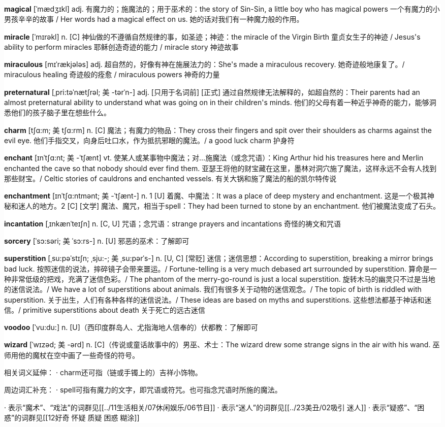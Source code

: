 <span class="vocabulary">**magical**</span> [ˈmædʒɪkl]
<span class="definition">adj. 有魔力的；施魔法的；用于巫术的：</span>the story of Sin-Sin, a little boy who has magical powers 一个有魔力的小男孩辛辛的故事 / Her words had a magical effect on us. 她的话对我们有一种魔力般的作用。
           
<span class="vocabulary">**miracle**</span> [ˈmɪrəkl]
<span class="definition">n. [C] 神仙做的不遵循自然规律的事，如圣迹；神迹：</span>the miracle of the Virgin Birth 童贞女生子的神迹 / Jesus's ability to perform miracles 耶稣创造奇迹的能力 / miracle story 神迹故事

<span class="vocabulary">**miraculous**</span> [mɪˈrækjələs]
<span class="definition">adj. 超自然的，好像有神在施展法力的：</span>She's made a miraculous recovery. 她奇迹般地康复了。/ miraculous healing 奇迹般的痊愈 / miraculous powers 神奇的力量

<span class="vocabulary">**preternatural**</span> [ˌpri:təˈnætʃrəl; 美 -tərˈn-]
<span class="definition">adj. [只用于名词前] [正式] 通过自然规律无法解释的，如超自然的：</span>Their parents had an almost preternatural ability to understand what was going on in their children's minds. 他们的父母有着一种近乎神奇的能力，能够洞悉他们的孩子脑子里在想些什么。          

<span class="vocabulary">**charm**</span> [tʃɑ:m; 美 tʃɑ:rm]
<span class="definition">n. [C] 魔法；有魔力的物品：</span>They cross their fingers and spit over their shoulders as charms against the evil eye. 他们手指交叉，向身后吐口水，作为抵抗邪眼的魔法。/ a good luck charm 护身符           

<span class="vocabulary">**enchant**</span> [ɪnˈtʃɑ:nt; 美 -ˈtʃænt]
<span class="definition">vt. 使某人或某事物中魔法；对…施魔法（或念咒语）：</span>King Arthur hid his treasures here and Merlin enchanted the cave so that nobody should ever find them. 亚瑟王将他的财宝藏在这里，墨林对洞穴施了魔法，这样永远不会有人找到那些财宝。/ Celtic stories of cauldrons and enchanted vessels. 有关大锅和施了魔法的船的凯尔特传说
           
<span class="vocabulary">**enchantment**</span> [ɪnˈtʃɑ:ntmənt; 美 -ˈtʃænt-]
<span class="definition">n. 1 [U] 着魔、中魔法：</span>It was a place of deep mystery and enchantment. 这是一个极其神秘和迷人的地方。<span class="definition">2 [C] [文学] 魔法、魔咒，相当于spell：</span>They had been turned to stone by an enchantment. 他们被魔法变成了石头。
           
<span class="vocabulary">**incantation**</span> [ˌɪnkænˈteɪʃn]
<span class="definition">n. [C, U] 咒语；念咒语：</span>strange prayers and incantations 奇怪的祷文和咒语

<span class="vocabulary">**sorcery**</span> [ˈsɔ:səri; 美 ˈsɔ:rs-]
<span class="definition">n. [U] 邪恶的巫术：</span>了解即可

<span class="vocabulary">**superstition**</span> [ˌsu:pəˈstɪʃn; ˌsju:-; 美 ˌsu:pərˈs-]
<span class="definition">n. [U, C] [常贬] 迷信；迷信思想：</span>According to superstition, breaking a mirror brings bad luck. 按照迷信的说法，摔碎镜子会带来噩运。/ Fortune-telling is a very much debased art surrounded by superstition. 算命是一种非常低级的把戏，充满了迷信色彩。/ The phantom of the merry-go-round is just a local superstition. 旋转木马的幽灵只不过是当地的迷信说法。/ We have a lot of superstitions about animals. 我们有很多关于动物的迷信观念。/ The topic of birth is riddled with superstition. 关于出生，人们有各种各样的迷信说法。/ These ideas are based on myths and superstitions. 这些想法都基于神话和迷信。/ primitive superstitions about death 关于死亡的远古迷信
           
<span class="vocabulary">**voodoo**</span> [ˈvu:du:]
<span class="definition">n. [U]（西印度群岛人、尤指海地人信奉的）伏都教：</span>了解即可
           
<span class="vocabulary">**wizard**</span> [ˈwɪzəd; 美 -ərd]
<span class="definition">n. [C]（传说或童话故事中的）男巫、术士：</span>The wizard drew some strange signs in the air with his wand. 巫师用他的魔杖在空中画了一些奇怪的符号。

相关词义延伸：
· charm还可指（链或手镯上的）吉祥小饰物。

周边词汇补充：
· spell可指有魔力的文字，即咒语或符咒。也可指念咒语时所施的魔法。

· 表示“魔术”、“戏法”的词群见[[../11生活相关/07休闲娱乐/06节目]]
· 表示“迷人”的词群见[[../23美丑/02吸引 迷人]]
· 表示“疑惑”、“困惑”的词群见[[12好奇 怀疑 质疑 困惑 糊涂]]
